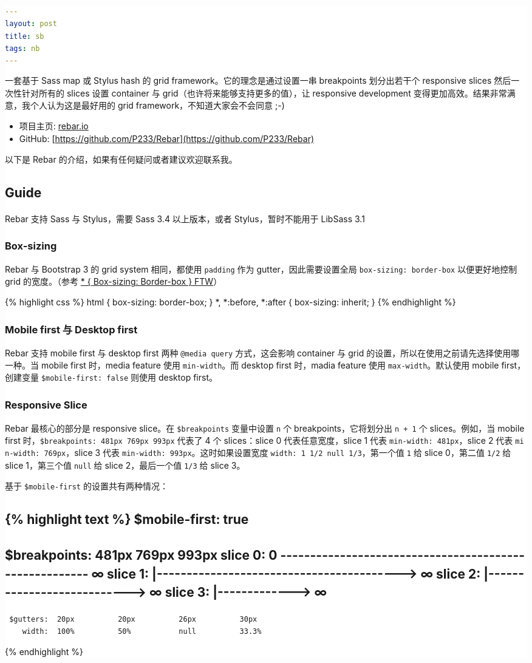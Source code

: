 ```yaml
---
layout: post
title: sb
tags: nb
---
```


一套基于 Sass map 或 Stylus hash 的 grid framework。它的理念是通过设置一串 breakpoints 划分出若干个 responsive slices 然后一次性针对所有的 slices 设置 container 与 grid（也许将来能够支持更多的值），让 responsive development 变得更加高效。结果非常满意，我个人认为这是最好用的 grid framework，不知道大家会不会同意 ;-)

- 项目主页: [rebar.io](http://rebar.io)
- GitHub: [https://github.com/P233/Rebar](https://github.com/P233/Rebar)

以下是 Rebar 的介绍，如果有任何疑问或者建议欢迎联系我。

## Guide

Rebar 支持 Sass 与 Stylus，需要 Sass 3.4 以上版本，或者 Stylus，暂时不能用于 LibSass 3.1

### Box-sizing

Rebar 与 Bootstrap 3 的 grid system 相同，都使用 `padding` 作为 gutter，因此需要设置全局 `box-sizing: border-box` 以便更好地控制 grid 的宽度。（参考 [* { Box-sizing: Border-box } FTW](http://www.paulirish.com/2012/box-sizing-border-box-ftw/)）

{% highlight css %}
html {
  box-sizing: border-box;
}
*, *:before, *:after {
  box-sizing: inherit;
}
{% endhighlight %}

### Mobile first 与 Desktop first

Rebar 支持 mobile first 与 desktop first 两种 `@media query` 方式，这会影响 container 与 grid 的设置，所以在使用之前请先选择使用哪一种。当 mobile first 时，media feature 使用 `min-width`。而 desktop first 时，madia feature 使用 `max-width`。默认使用 mobile first，创建变量 `$mobile-first: false` 则使用 desktop first。

### Responsive Slice

Rebar 最核心的部分是 responsive slice。在 `$breakpoints` 变量中设置 `n` 个 breakpoints，它将划分出 `n + 1` 个 slices。例如，当 mobile first 时，`$breakpoints: 481px 769px 993px` 代表了 4 个 slices：slice 0 代表任意宽度，slice 1 代表 `min-width: 481px`，slice 2 代表 `min-width: 769px`，slice 3 代表 `min-width: 993px`。这时如果设置宽度 `width: 1 1/2 null 1/3`，第一个值 `1` 给 slice 0，第二值 `1/2` 给 slice 1，第三个值 `null` 给 slice 2，最后一个值 `1/3` 给 slice 3。

基于 `$mobile-first` 的设置共有两种情况：

{% highlight text %}
$mobile-first:  true
---------------------------------------------------------------------------
 $breakpoints:                481px         769px         993px
      slice 0:  0 ------------------------------------------------------- ∞
      slice 1:                |-----------------------------------------> ∞
      slice 2:                              |---------------------------> ∞
      slice 3:                                            |-------------> ∞
---------------------------------------------------------------------------
     $gutters:  20px          20px          26px          30px
        width:  100%          50%           null          33.3%
{% endhighlight %}
